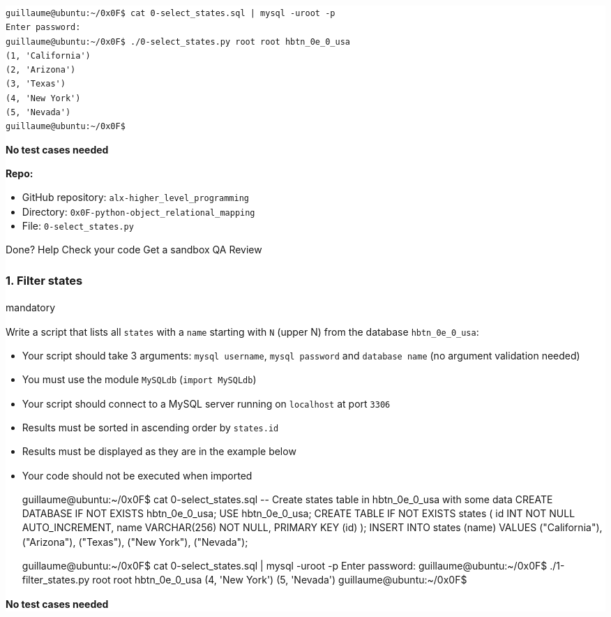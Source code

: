     guillaume@ubuntu:~/0x0F$ cat 0-select_states.sql | mysql -uroot -p
    Enter password: 
    guillaume@ubuntu:~/0x0F$ ./0-select_states.py root root hbtn_0e_0_usa
    (1, 'California')
    (2, 'Arizona')
    (3, 'Texas')
    (4, 'New York')
    (5, 'Nevada')
    guillaume@ubuntu:~/0x0F$ 
    

**No test cases needed**

**Repo:**

*   GitHub repository: `alx-higher_level_programming`
*   Directory: `0x0F-python-object_relational_mapping`
*   File: `0-select_states.py`

 Done? Help Check your code Get a sandbox QA Review

### 1\. Filter states

mandatory


Write a script that lists all `states` with a `name` starting with `N` (upper N) from the database `hbtn_0e_0_usa`:

*   Your script should take 3 arguments: `mysql username`, `mysql password` and `database name` (no argument validation needed)
*   You must use the module `MySQLdb` (`import MySQLdb`)
*   Your script should connect to a MySQL server running on `localhost` at port `3306`
*   Results must be sorted in ascending order by `states.id`
*   Results must be displayed as they are in the example below
*   Your code should not be executed when imported

    guillaume@ubuntu:~/0x0F$ cat 0-select_states.sql
    -- Create states table in hbtn_0e_0_usa with some data
    CREATE DATABASE IF NOT EXISTS hbtn_0e_0_usa;
    USE hbtn_0e_0_usa;
    CREATE TABLE IF NOT EXISTS states ( 
        id INT NOT NULL AUTO_INCREMENT, 
        name VARCHAR(256) NOT NULL,
        PRIMARY KEY (id)
    );
    INSERT INTO states (name) VALUES ("California"), ("Arizona"), ("Texas"), ("New York"), ("Nevada");
    
    guillaume@ubuntu:~/0x0F$ cat 0-select_states.sql | mysql -uroot -p
    Enter password: 
    guillaume@ubuntu:~/0x0F$ ./1-filter_states.py root root hbtn_0e_0_usa
    (4, 'New York')
    (5, 'Nevada')
    guillaume@ubuntu:~/0x0F$ 
    

**No test cases needed**

